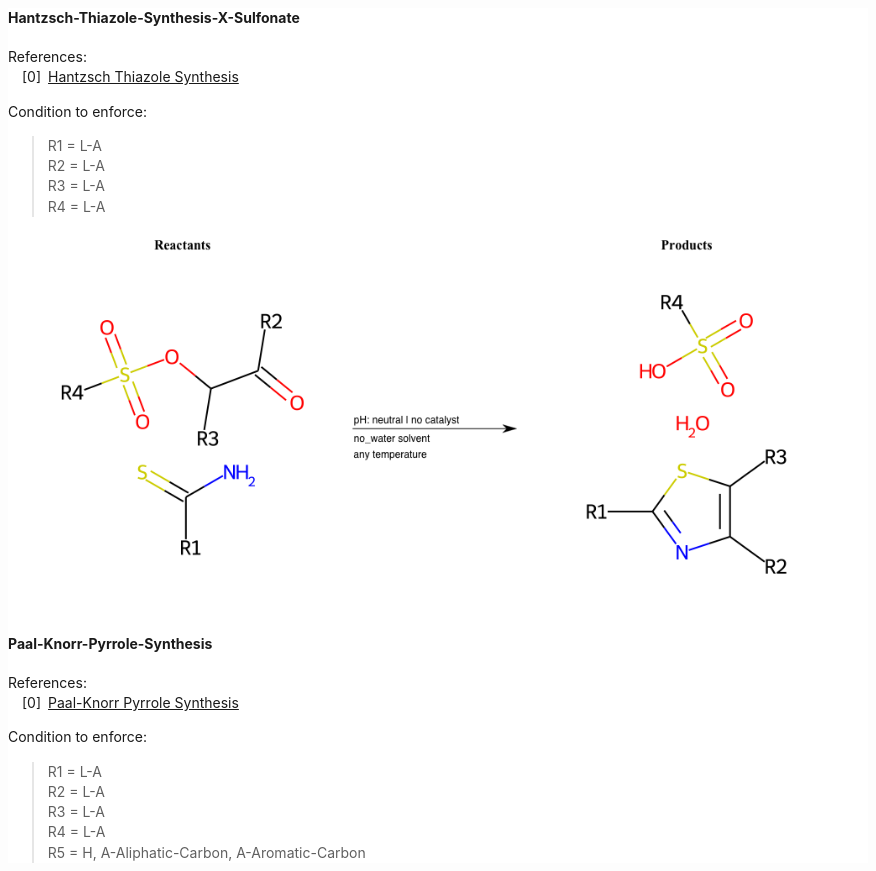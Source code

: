 #### Hantzsch-Thiazole-Synthesis-X-Sulfonate

References:   
 [0] [Hantzsch Thiazole Synthesis](https://synarchive.com/named-reactions/hantzsch-thiazole-synthesis)  
 


 
  Condition to enforce: 
> R1 = L-A  
> R2 = L-A  
> R3 = L-A  
> R4 = L-A  
> 




![image](/content/notes/images/Hantzsch-Thiazole-Synthesis-X-Sulfonate.png)

#### Paal-Knorr-Pyrrole-Synthesis

References:   
 [0] [Paal-Knorr Pyrrole Synthesis](https://www.organic-chemistry.org/namedreactions/paal-knorr-pyrrole-synthesis.shtm)  
 


 
  Condition to enforce: 
> R1 = L-A  
> R2 = L-A  
> R3 = L-A  
> R4 = L-A  
> R5 = H, A-Aliphatic-Carbon, A-Aromatic-Carbon  
> 
